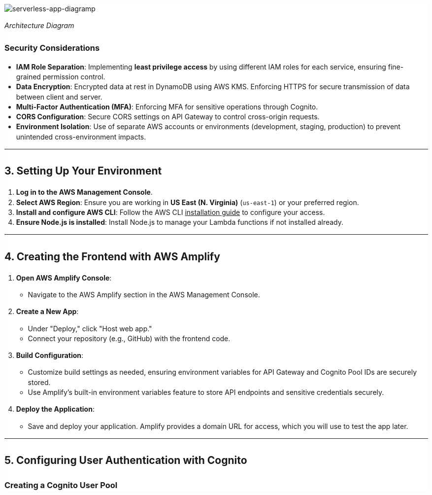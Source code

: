 <img width="858" alt="serverless-app-diagramp" src="https://github.com/user-attachments/assets/07512f36-9c20-4dd6-b948-942b66ab721d">

*Architecture Diagram*

### **Security Considerations**

- **IAM Role Separation**: Implementing **least privilege access** by using different IAM roles for each service, ensuring fine-grained permission control.
- **Data Encryption**: Encrypted data at rest in DynamoDB using AWS KMS. Enforcing HTTPS for secure transmission of data between client and server.
- **Multi-Factor Authentication (MFA)**: Enforcing MFA for sensitive operations through Cognito.
- **CORS Configuration**: Secure CORS settings on API Gateway to control cross-origin requests.
- **Environment Isolation**: Use of separate AWS accounts or environments (development, staging, production) to prevent unintended cross-environment impacts.

---

## **3. Setting Up Your Environment**

1. **Log in to the AWS Management Console**.
2. **Select AWS Region**: Ensure you are working in **US East (N. Virginia)** (`us-east-1`) or your preferred region.
3. **Install and configure AWS CLI**: Follow the AWS CLI [installation guide](https://docs.aws.amazon.com/cli/latest/userguide/install-cliv2.html) to configure your access.
4. **Ensure Node.js is installed**: Install Node.js to manage your Lambda functions if not installed already.

---

## **4. Creating the Frontend with AWS Amplify**

1. **Open AWS Amplify Console**:
   - Navigate to the AWS Amplify section in the AWS Management Console.

2. **Create a New App**:
   - Under "Deploy," click "Host web app."
   - Connect your repository (e.g., GitHub) with the frontend code.

3. **Build Configuration**:
   - Customize build settings as needed, ensuring environment variables for API Gateway and Cognito Pool IDs are securely stored.
   - Use Amplify’s built-in environment variables feature to store API endpoints and sensitive credentials securely.

4. **Deploy the Application**:
   - Save and deploy your application. Amplify provides a domain URL for access, which you will use to test the app later.

---

## **5. Configuring User Authentication with Cognito**

### **Creating a Cognito User Pool**
